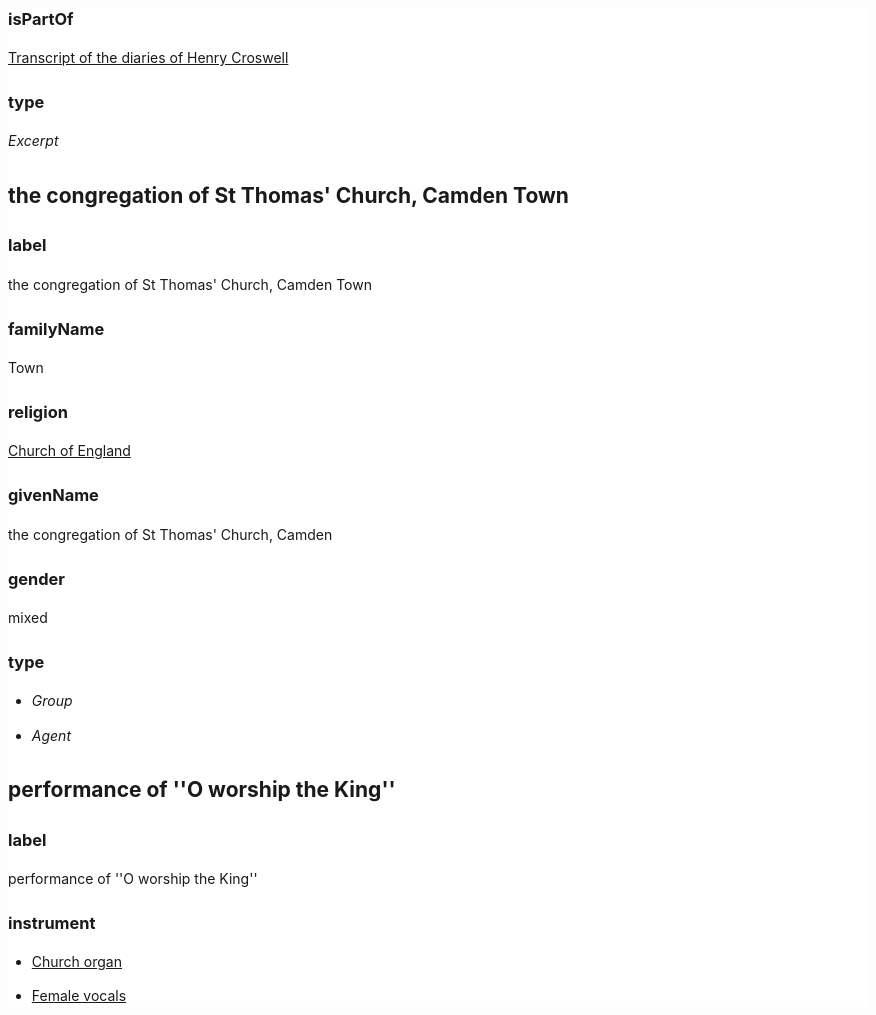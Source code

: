 ### isPartOf


[Transcript of the diaries of Henry Croswell](#Transcript-of-the-diaries-of-Henry-Croswell)

### type


*Excerpt*

## the congregation of St Thomas' Church, Camden Town

### label


the congregation of St Thomas' Church, Camden Town

### familyName


Town

### religion


[Church of England](#Church-of-England)

### givenName


the congregation of St Thomas' Church, Camden

### gender


mixed

### type

 - *Group*

 - *Agent*

## performance of ''O worship the King''

### label


performance of ''O worship the King''

### instrument

 - [Church organ](#Church-organ)

 - [Female vocals](#Female-vocals)
